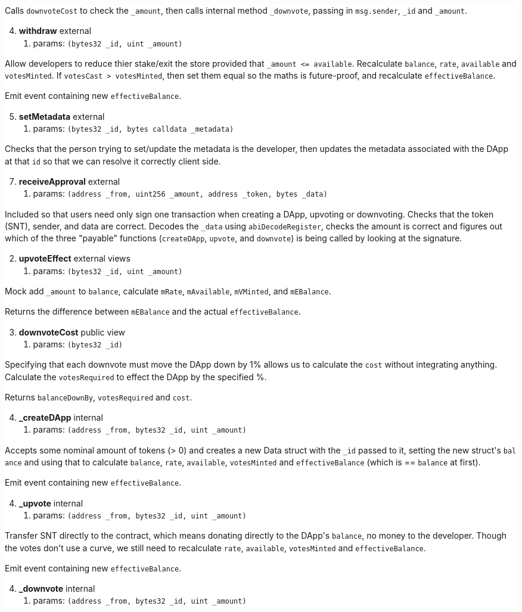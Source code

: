 Calls `downvoteCost` to check the `_amount`, then calls internal method `_downvote`, passing in `msg.sender`, `_id` and `_amount`.

4. **withdraw** external 
    1. params: `(bytes32 _id, uint _amount)` 

Allow developers to reduce thier stake/exit the store provided that `_amount <= available`. Recalculate `balance`, `rate`, `available` and `votesMinted`. If `votesCast > votesMinted`, then set them equal so the maths is future-proof, and recalculate `effectiveBalance`. 

Emit event containing new `effectiveBalance`.

5. **setMetadata** external
    1. params: `(bytes32 _id, bytes calldata _metadata)`

Checks that the person trying to set/update the metadata is the developer, then updates the metadata associated with the DApp at that `id` so that we can resolve it correctly client side.

7. **receiveApproval** external
    1. params: `(address _from, uint256 _amount, address _token, bytes _data)`

Included so that users need only sign one transaction when creating a DApp, upvoting or downvoting. Checks that the token (SNT), sender, and data are correct. Decodes the `_data` using `abiDecodeRegister`, checks the amount is correct and figures out which of the three "payable" functions (`createDApp`, `upvote`, and `downvote`) is being called by looking at the signature.

2. **upvoteEffect** external views
    1.  params: `(bytes32 _id, uint _amount)`

Mock add `_amount` to `balance`, calculate `mRate`, `mAvailable`, `mVMinted`, and `mEBalance`.

Returns the difference between `mEBalance` and the actual `effectiveBalance`.

3. **downvoteCost** public view
    1. params: `(bytes32 _id)` 

Specifying that each downvote must move the DApp down by 1% allows us to calculate the `cost` without integrating anything. Calculate the `votesRequired` to effect the DApp by the specified %.

Returns `balanceDownBy`, `votesRequired` and `cost`.

4. **_createDApp** internal
    1. params: `(address _from, bytes32 _id, uint _amount)`

Accepts some nominal amount of tokens (> 0) and creates a new Data struct with the `_id` passed to it, setting the new struct's `balance` and using that to calculate `balance`, `rate`, `available`, `votesMinted` and `effectiveBalance` (which is == `balance` at first).

Emit event containing new `effectiveBalance`.

4. **_upvote** internal
    1. params: `(address _from, bytes32 _id, uint _amount)`

Transfer SNT directly to the contract, which means donating directly to the DApp's `balance`, no money to the developer. Though the votes don't use a curve, we still need to recalculate `rate`, `available`, `votesMinted` and `effectiveBalance`. 

Emit event containing new `effectiveBalance`.

4. **_downvote** internal
    1. params: `(address _from, bytes32 _id, uint _amount)` 
